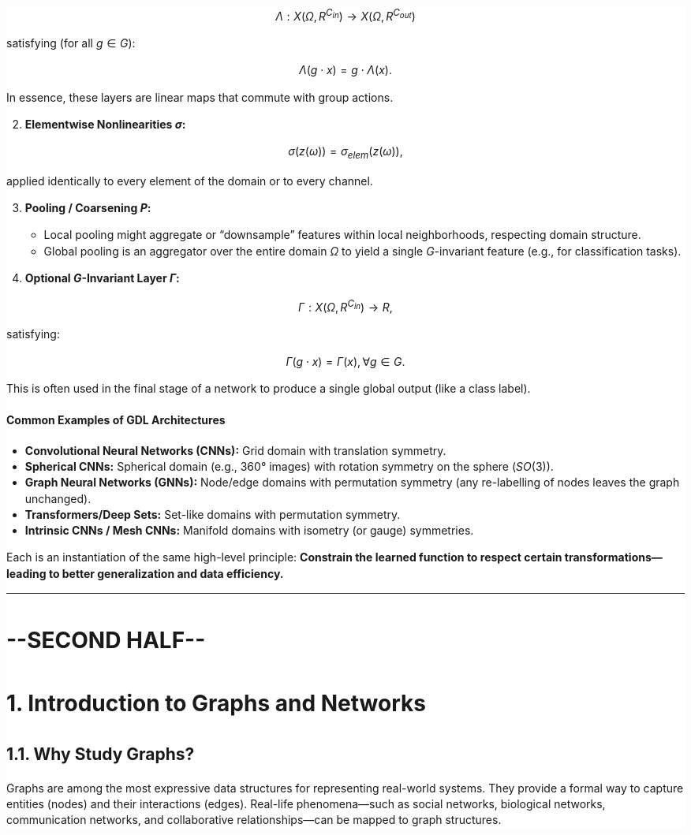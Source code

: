 $$Λ:X(Ω,R^{C_{in}})→X(Ω,R^{C_{out}})$$

satisfying (for all $g∈G$):

$$Λ(g⋅x)=g⋅Λ(x).$$

In essence, these layers are linear maps that commute with group actions.

2. **Elementwise Nonlinearities $σ$:**

$$σ(z(ω))=σ_{elem}(z(ω)),$$

applied identically to every element of the domain or to every channel.

3. **Pooling / Coarsening $P$:**
   - Local pooling might aggregate or “downsample” features within local neighborhoods, respecting domain structure.
   - Global pooling is an aggregator over the entire domain $Ω$ to yield a single $G$-invariant feature (e.g., for classification tasks).

4. **Optional $G$-Invariant Layer $Γ$:**

$$Γ:X(Ω,R^{C_{in}})→R,$$

satisfying:

$$Γ(g⋅x)=Γ(x),\forall g∈G.$$

This is often used in the final stage of a network to produce a single global output (like a class label).

#### Common Examples of GDL Architectures
- **Convolutional Neural Networks (CNNs):** Grid domain with translation symmetry.
- **Spherical CNNs:** Spherical domain (e.g., 360° images) with rotation symmetry on the sphere ($SO(3)$).
- **Graph Neural Networks (GNNs):** Node/edge domains with permutation symmetry (any re-labelling of nodes leaves the graph unchanged).
- **Transformers/Deep Sets:** Set-like domains with permutation symmetry.
- **Intrinsic CNNs / Mesh CNNs:** Manifold domains with isometry (or gauge) symmetries.

Each is an instantiation of the same high-level principle:
**Constrain the learned function to respect certain transformations—leading to better generalization and data efficiency.**

---
# --SECOND HALF--

# 1. Introduction to Graphs and Networks
## 1.1. Why Study Graphs?
Graphs are among the most expressive data structures for representing real-world systems. They provide a formal way to capture entities (nodes) and their interactions (edges). Real-life phenomena—such as social networks, biological networks, communication networks, and collaborative relationships—can be mapped to graph structures.
